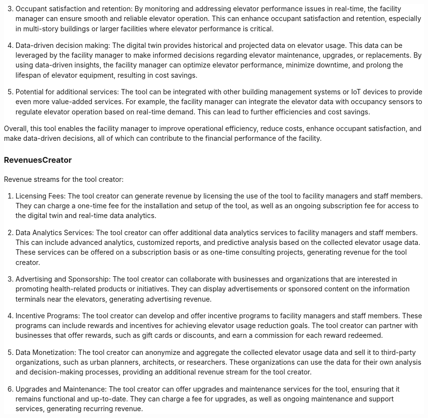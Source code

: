 3. Occupant satisfaction and retention: By monitoring and addressing elevator performance issues in real-time, the facility manager can ensure smooth and reliable elevator operation. This can enhance occupant satisfaction and retention, especially in multi-story buildings or larger facilities where elevator performance is critical.

4. Data-driven decision making: The digital twin provides historical and projected data on elevator usage. This data can be leveraged by the facility manager to make informed decisions regarding elevator maintenance, upgrades, or replacements. By using data-driven insights, the facility manager can optimize elevator performance, minimize downtime, and prolong the lifespan of elevator equipment, resulting in cost savings.

5. Potential for additional services: The tool can be integrated with other building management systems or IoT devices to provide even more value-added services. For example, the facility manager can integrate the elevator data with occupancy sensors to regulate elevator operation based on real-time demand. This can lead to further efficiencies and cost savings.

Overall, this tool enables the facility manager to improve operational efficiency, reduce costs, enhance occupant satisfaction, and make data-driven decisions, all of which can contribute to the financial performance of the facility.



### RevenuesCreator

Revenue streams for the tool creator:

1. Licensing Fees: The tool creator can generate revenue by licensing the use of the tool to facility managers and staff members. They can charge a one-time fee for the installation and setup of the tool, as well as an ongoing subscription fee for access to the digital twin and real-time data analytics.

2. Data Analytics Services: The tool creator can offer additional data analytics services to facility managers and staff members. This can include advanced analytics, customized reports, and predictive analysis based on the collected elevator usage data. These services can be offered on a subscription basis or as one-time consulting projects, generating revenue for the tool creator.

3. Advertising and Sponsorship: The tool creator can collaborate with businesses and organizations that are interested in promoting health-related products or initiatives. They can display advertisements or sponsored content on the information terminals near the elevators, generating advertising revenue.

4. Incentive Programs: The tool creator can develop and offer incentive programs to facility managers and staff members. These programs can include rewards and incentives for achieving elevator usage reduction goals. The tool creator can partner with businesses that offer rewards, such as gift cards or discounts, and earn a commission for each reward redeemed.

5. Data Monetization: The tool creator can anonymize and aggregate the collected elevator usage data and sell it to third-party organizations, such as urban planners, architects, or researchers. These organizations can use the data for their own analysis and decision-making processes, providing an additional revenue stream for the tool creator.

6. Upgrades and Maintenance: The tool creator can offer upgrades and maintenance services for the tool, ensuring that it remains functional and up-to-date. They can charge a fee for upgrades, as well as ongoing maintenance and support services, generating recurring revenue.

